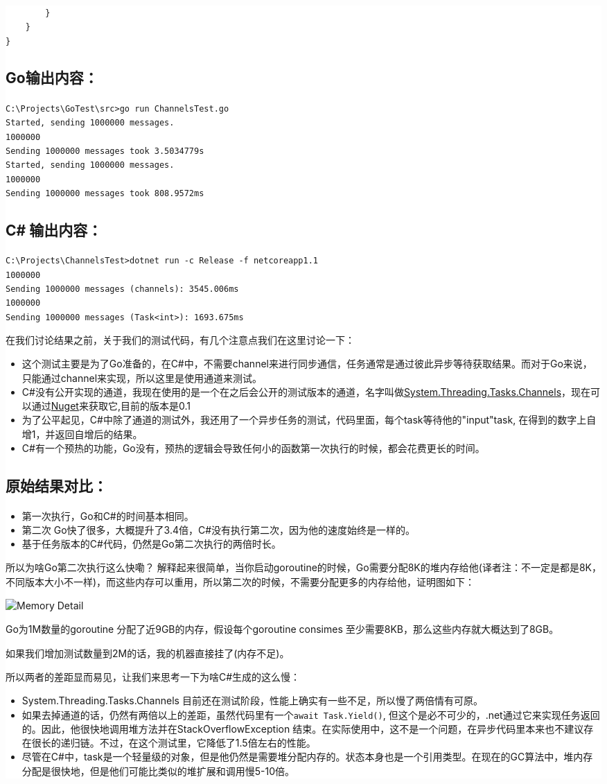 ```
        }
    }
}

```

## Go输出内容：
```
C:\Projects\GoTest\src>go run ChannelsTest.go
Started, sending 1000000 messages.
1000000
Sending 1000000 messages took 3.5034779s
Started, sending 1000000 messages.
1000000
Sending 1000000 messages took 808.9572ms
```

## C# 输出内容：
```
C:\Projects\ChannelsTest>dotnet run -c Release -f netcoreapp1.1
1000000
Sending 1000000 messages (channels): 3545.006ms
1000000
Sending 1000000 messages (Task<int>): 1693.675ms
```

在我们讨论结果之前，关于我们的测试代码，有几个注意点我们在这里讨论一下：
* 这个测试主要是为了Go准备的，在C#中，不需要channel来进行同步通信，任务通常是通过彼此异步等待获取结果。而对于Go来说，只能通过channel来实现，所以这里是使用通道来测试。
* C#没有公开实现的通道，我现在使用的是一个在之后会公开的测试版本的通道，名字叫做[System.Threading.Tasks.Channels](https://github.com/dotnet/corefxlab/blob/master/src/System.Threading.Tasks.Channels/README.md)，现在可以通过[Nuget](https://dotnet.myget.org/feed/dotnet-corefxlab/package/nuget/System.Threading.Tasks.Channels/0.1.0-e160430-1)来获取它,目前的版本是0.1
* 为了公平起见，C#中除了通道的测试外，我还用了一个异步任务的测试，代码里面，每个task等待他的"input"task, 在得到的数字上自增1，并返回自增后的结果。
* C#有一个预热的功能，Go没有，预热的逻辑会导致任何小的函数第一次执行的时候，都会花费更长的时间。

## 原始结果对比：
* 第一次执行，Go和C#的时间基本相同。
* 第二次 Go快了很多，大概提升了3.4倍，C#没有执行第二次，因为他的速度始终是一样的。
* 基于任务版本的C#代码，仍然是Go第二次执行的两倍时长。

所以为啥Go第二次执行这么快嘞？ 解释起来很简单，当你启动goroutine的时候，Go需要分配8K的堆内存给他(译者注：不一定是都是8K，不同版本大小不一样)，而这些内存可以重用，所以第二次的时候，不需要分配更多的内存给他，证明图如下：

![Memory Detail](https://upload-images.jianshu.io/upload_images/1780316-075137a9f9b487bb.png?imageMogr2/auto-orient/strip%7CimageView2/2/w/1240)

Go为1M数量的goroutine 分配了近9GB的内存，假设每个goroutine consimes 至少需要8KB，那么这些内存就大概达到了8GB。

如果我们增加测试数量到2M的话，我的机器直接挂了(内存不足)。

所以两者的差距显而易见，让我们来思考一下为啥C#生成的这么慢：
* System.Threading.Tasks.Channels 目前还在测试阶段，性能上确实有一些不足，所以慢了两倍情有可原。
* 如果去掉通道的话，仍然有两倍以上的差距，虽然代码里有一个`await Task.Yield()`, 但这个是必不可少的，.net通过它来实现任务返回的。因此，他很快地调用堆方法并在StackOverflowException 结束。在实际使用中，这不是一个问题，在异步代码里本来也不建议存在很长的递归链。不过，在这个测试里，它降低了1.5倍左右的性能。
* 尽管在C#中，task是一个轻量级的对象，但是他仍然是需要堆分配内存的。状态本身也是一个引用类型。在现在的GC算法中，堆内存分配是很快地，但是他们可能比类似的堆扩展和调用慢5-10倍。
